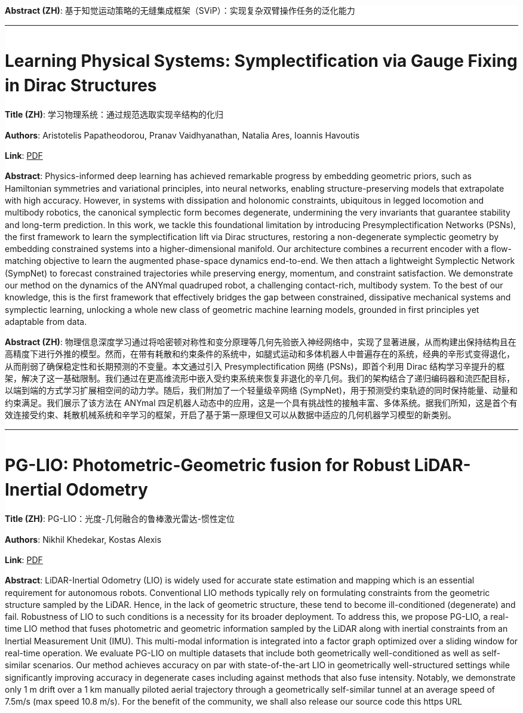**Abstract (ZH)**: 基于知觉运动策略的无缝集成框架（SViP）：实现复杂双臂操作任务的泛化能力 

---
# Learning Physical Systems: Symplectification via Gauge Fixing in Dirac Structures 

**Title (ZH)**: 学习物理系统：通过规范选取实现辛结构的化归 

**Authors**: Aristotelis Papatheodorou, Pranav Vaidhyanathan, Natalia Ares, Ioannis Havoutis  

**Link**: [PDF](https://arxiv.org/pdf/2506.18812)  

**Abstract**: Physics-informed deep learning has achieved remarkable progress by embedding geometric priors, such as Hamiltonian symmetries and variational principles, into neural networks, enabling structure-preserving models that extrapolate with high accuracy. However, in systems with dissipation and holonomic constraints, ubiquitous in legged locomotion and multibody robotics, the canonical symplectic form becomes degenerate, undermining the very invariants that guarantee stability and long-term prediction. In this work, we tackle this foundational limitation by introducing Presymplectification Networks (PSNs), the first framework to learn the symplectification lift via Dirac structures, restoring a non-degenerate symplectic geometry by embedding constrained systems into a higher-dimensional manifold. Our architecture combines a recurrent encoder with a flow-matching objective to learn the augmented phase-space dynamics end-to-end. We then attach a lightweight Symplectic Network (SympNet) to forecast constrained trajectories while preserving energy, momentum, and constraint satisfaction. We demonstrate our method on the dynamics of the ANYmal quadruped robot, a challenging contact-rich, multibody system. To the best of our knowledge, this is the first framework that effectively bridges the gap between constrained, dissipative mechanical systems and symplectic learning, unlocking a whole new class of geometric machine learning models, grounded in first principles yet adaptable from data. 

**Abstract (ZH)**: 物理信息深度学习通过将哈密顿对称性和变分原理等几何先验嵌入神经网络中，实现了显著进展，从而构建出保持结构且在高精度下进行外推的模型。然而，在带有耗散和约束条件的系统中，如腿式运动和多体机器人中普遍存在的系统，经典的辛形式变得退化，从而削弱了确保稳定性和长期预测的不变量。本文通过引入 Presymplectification 网络 (PSNs)，即首个利用 Dirac 结构学习辛提升的框架，解决了这一基础限制。我们通过在更高维流形中嵌入受约束系统来恢复非退化的辛几何。我们的架构结合了递归编码器和流匹配目标，以端到端的方式学习扩展相空间的动力学。随后，我们附加了一个轻量级辛网络 (SympNet)，用于预测受约束轨迹的同时保持能量、动量和约束满足。我们展示了该方法在 ANYmal 四足机器人动态中的应用，这是一个具有挑战性的接触丰富、多体系统。据我们所知，这是首个有效连接受约束、耗散机械系统和辛学习的框架，开启了基于第一原理但又可以从数据中适应的几何机器学习模型的新类别。 

---
# PG-LIO: Photometric-Geometric fusion for Robust LiDAR-Inertial Odometry 

**Title (ZH)**: PG-LIO：光度-几何融合的鲁棒激光雷达-惯性定位 

**Authors**: Nikhil Khedekar, Kostas Alexis  

**Link**: [PDF](https://arxiv.org/pdf/2506.18583)  

**Abstract**: LiDAR-Inertial Odometry (LIO) is widely used for accurate state estimation and mapping which is an essential requirement for autonomous robots. Conventional LIO methods typically rely on formulating constraints from the geometric structure sampled by the LiDAR. Hence, in the lack of geometric structure, these tend to become ill-conditioned (degenerate) and fail. Robustness of LIO to such conditions is a necessity for its broader deployment. To address this, we propose PG-LIO, a real-time LIO method that fuses photometric and geometric information sampled by the LiDAR along with inertial constraints from an Inertial Measurement Unit (IMU). This multi-modal information is integrated into a factor graph optimized over a sliding window for real-time operation. We evaluate PG-LIO on multiple datasets that include both geometrically well-conditioned as well as self-similar scenarios. Our method achieves accuracy on par with state-of-the-art LIO in geometrically well-structured settings while significantly improving accuracy in degenerate cases including against methods that also fuse intensity. Notably, we demonstrate only 1 m drift over a 1 km manually piloted aerial trajectory through a geometrically self-similar tunnel at an average speed of 7.5m/s (max speed 10.8 m/s). For the benefit of the community, we shall also release our source code this https URL 
